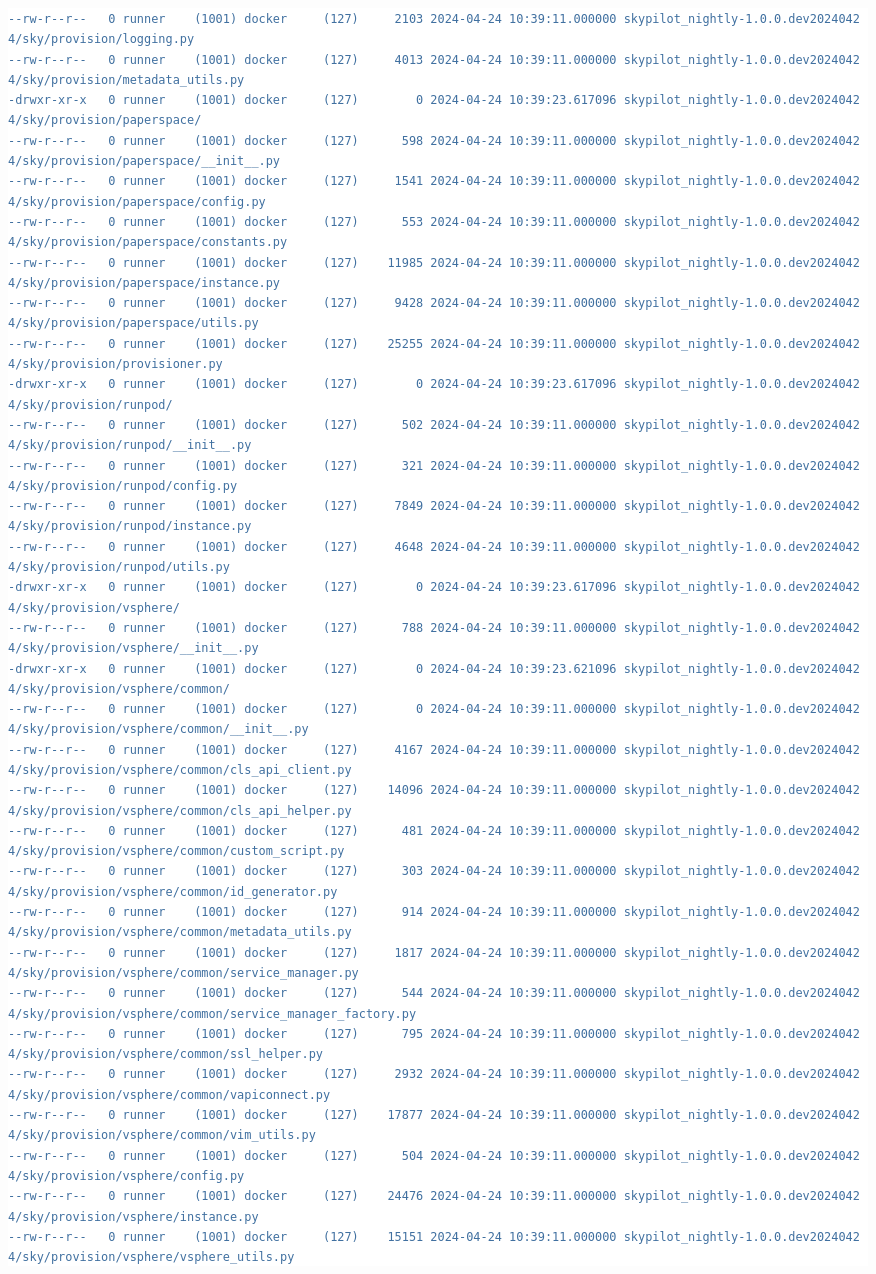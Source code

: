 ```diff
--rw-r--r--   0 runner    (1001) docker     (127)     2103 2024-04-24 10:39:11.000000 skypilot_nightly-1.0.0.dev20240424/sky/provision/logging.py
--rw-r--r--   0 runner    (1001) docker     (127)     4013 2024-04-24 10:39:11.000000 skypilot_nightly-1.0.0.dev20240424/sky/provision/metadata_utils.py
-drwxr-xr-x   0 runner    (1001) docker     (127)        0 2024-04-24 10:39:23.617096 skypilot_nightly-1.0.0.dev20240424/sky/provision/paperspace/
--rw-r--r--   0 runner    (1001) docker     (127)      598 2024-04-24 10:39:11.000000 skypilot_nightly-1.0.0.dev20240424/sky/provision/paperspace/__init__.py
--rw-r--r--   0 runner    (1001) docker     (127)     1541 2024-04-24 10:39:11.000000 skypilot_nightly-1.0.0.dev20240424/sky/provision/paperspace/config.py
--rw-r--r--   0 runner    (1001) docker     (127)      553 2024-04-24 10:39:11.000000 skypilot_nightly-1.0.0.dev20240424/sky/provision/paperspace/constants.py
--rw-r--r--   0 runner    (1001) docker     (127)    11985 2024-04-24 10:39:11.000000 skypilot_nightly-1.0.0.dev20240424/sky/provision/paperspace/instance.py
--rw-r--r--   0 runner    (1001) docker     (127)     9428 2024-04-24 10:39:11.000000 skypilot_nightly-1.0.0.dev20240424/sky/provision/paperspace/utils.py
--rw-r--r--   0 runner    (1001) docker     (127)    25255 2024-04-24 10:39:11.000000 skypilot_nightly-1.0.0.dev20240424/sky/provision/provisioner.py
-drwxr-xr-x   0 runner    (1001) docker     (127)        0 2024-04-24 10:39:23.617096 skypilot_nightly-1.0.0.dev20240424/sky/provision/runpod/
--rw-r--r--   0 runner    (1001) docker     (127)      502 2024-04-24 10:39:11.000000 skypilot_nightly-1.0.0.dev20240424/sky/provision/runpod/__init__.py
--rw-r--r--   0 runner    (1001) docker     (127)      321 2024-04-24 10:39:11.000000 skypilot_nightly-1.0.0.dev20240424/sky/provision/runpod/config.py
--rw-r--r--   0 runner    (1001) docker     (127)     7849 2024-04-24 10:39:11.000000 skypilot_nightly-1.0.0.dev20240424/sky/provision/runpod/instance.py
--rw-r--r--   0 runner    (1001) docker     (127)     4648 2024-04-24 10:39:11.000000 skypilot_nightly-1.0.0.dev20240424/sky/provision/runpod/utils.py
-drwxr-xr-x   0 runner    (1001) docker     (127)        0 2024-04-24 10:39:23.617096 skypilot_nightly-1.0.0.dev20240424/sky/provision/vsphere/
--rw-r--r--   0 runner    (1001) docker     (127)      788 2024-04-24 10:39:11.000000 skypilot_nightly-1.0.0.dev20240424/sky/provision/vsphere/__init__.py
-drwxr-xr-x   0 runner    (1001) docker     (127)        0 2024-04-24 10:39:23.621096 skypilot_nightly-1.0.0.dev20240424/sky/provision/vsphere/common/
--rw-r--r--   0 runner    (1001) docker     (127)        0 2024-04-24 10:39:11.000000 skypilot_nightly-1.0.0.dev20240424/sky/provision/vsphere/common/__init__.py
--rw-r--r--   0 runner    (1001) docker     (127)     4167 2024-04-24 10:39:11.000000 skypilot_nightly-1.0.0.dev20240424/sky/provision/vsphere/common/cls_api_client.py
--rw-r--r--   0 runner    (1001) docker     (127)    14096 2024-04-24 10:39:11.000000 skypilot_nightly-1.0.0.dev20240424/sky/provision/vsphere/common/cls_api_helper.py
--rw-r--r--   0 runner    (1001) docker     (127)      481 2024-04-24 10:39:11.000000 skypilot_nightly-1.0.0.dev20240424/sky/provision/vsphere/common/custom_script.py
--rw-r--r--   0 runner    (1001) docker     (127)      303 2024-04-24 10:39:11.000000 skypilot_nightly-1.0.0.dev20240424/sky/provision/vsphere/common/id_generator.py
--rw-r--r--   0 runner    (1001) docker     (127)      914 2024-04-24 10:39:11.000000 skypilot_nightly-1.0.0.dev20240424/sky/provision/vsphere/common/metadata_utils.py
--rw-r--r--   0 runner    (1001) docker     (127)     1817 2024-04-24 10:39:11.000000 skypilot_nightly-1.0.0.dev20240424/sky/provision/vsphere/common/service_manager.py
--rw-r--r--   0 runner    (1001) docker     (127)      544 2024-04-24 10:39:11.000000 skypilot_nightly-1.0.0.dev20240424/sky/provision/vsphere/common/service_manager_factory.py
--rw-r--r--   0 runner    (1001) docker     (127)      795 2024-04-24 10:39:11.000000 skypilot_nightly-1.0.0.dev20240424/sky/provision/vsphere/common/ssl_helper.py
--rw-r--r--   0 runner    (1001) docker     (127)     2932 2024-04-24 10:39:11.000000 skypilot_nightly-1.0.0.dev20240424/sky/provision/vsphere/common/vapiconnect.py
--rw-r--r--   0 runner    (1001) docker     (127)    17877 2024-04-24 10:39:11.000000 skypilot_nightly-1.0.0.dev20240424/sky/provision/vsphere/common/vim_utils.py
--rw-r--r--   0 runner    (1001) docker     (127)      504 2024-04-24 10:39:11.000000 skypilot_nightly-1.0.0.dev20240424/sky/provision/vsphere/config.py
--rw-r--r--   0 runner    (1001) docker     (127)    24476 2024-04-24 10:39:11.000000 skypilot_nightly-1.0.0.dev20240424/sky/provision/vsphere/instance.py
--rw-r--r--   0 runner    (1001) docker     (127)    15151 2024-04-24 10:39:11.000000 skypilot_nightly-1.0.0.dev20240424/sky/provision/vsphere/vsphere_utils.py
```